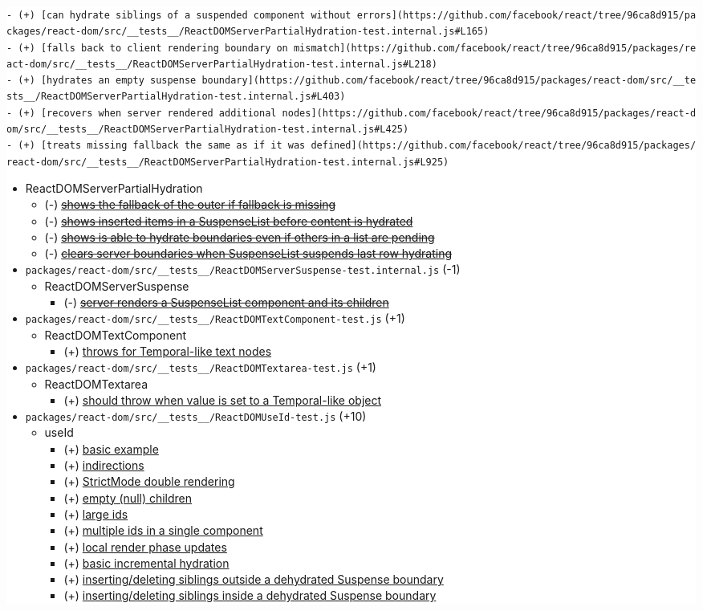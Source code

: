     - (+) [can hydrate siblings of a suspended component without errors](https://github.com/facebook/react/tree/96ca8d915/packages/react-dom/src/__tests__/ReactDOMServerPartialHydration-test.internal.js#L165)
    - (+) [falls back to client rendering boundary on mismatch](https://github.com/facebook/react/tree/96ca8d915/packages/react-dom/src/__tests__/ReactDOMServerPartialHydration-test.internal.js#L218)
    - (+) [hydrates an empty suspense boundary](https://github.com/facebook/react/tree/96ca8d915/packages/react-dom/src/__tests__/ReactDOMServerPartialHydration-test.internal.js#L403)
    - (+) [recovers when server rendered additional nodes](https://github.com/facebook/react/tree/96ca8d915/packages/react-dom/src/__tests__/ReactDOMServerPartialHydration-test.internal.js#L425)
    - (+) [treats missing fallback the same as if it was defined](https://github.com/facebook/react/tree/96ca8d915/packages/react-dom/src/__tests__/ReactDOMServerPartialHydration-test.internal.js#L925)
  - ReactDOMServerPartialHydration
    - (-) <del>[shows the fallback of the outer if fallback is missing](https://github.com/facebook/react/tree/e6be2d531/packages/react-dom/src/__tests__/ReactDOMServerPartialHydration-test.internal.js#L717)</del>
    - (-) <del>[shows inserted items in a SuspenseList before content is hydrated](https://github.com/facebook/react/tree/e6be2d531/packages/react-dom/src/__tests__/ReactDOMServerPartialHydration-test.internal.js#L1342)</del>
    - (-) <del>[shows is able to hydrate boundaries even if others in a list are pending](https://github.com/facebook/react/tree/e6be2d531/packages/react-dom/src/__tests__/ReactDOMServerPartialHydration-test.internal.js#L1427)</del>
    - (-) <del>[clears server boundaries when SuspenseList suspends last row hydrating](https://github.com/facebook/react/tree/e6be2d531/packages/react-dom/src/__tests__/ReactDOMServerPartialHydration-test.internal.js#L1604)</del>
- <a name='packages-react-dom-src-tests-reactdomserversuspense-test-internal-js'></a>`packages/react-dom/src/__tests__/ReactDOMServerSuspense-test.internal.js` (-1)
  - ReactDOMServerSuspense
    - (-) <del>[server renders a SuspenseList component and its children](https://github.com/facebook/react/tree/e6be2d531/packages/react-dom/src/__tests__/ReactDOMServerSuspense-test.internal.js#L140)</del>
- <a name='packages-react-dom-src-tests-reactdomtextcomponent-test-js'></a>`packages/react-dom/src/__tests__/ReactDOMTextComponent-test.js` (+1)
  - ReactDOMTextComponent
    - (+) [throws for Temporal-like text nodes](https://github.com/facebook/react/tree/96ca8d915/packages/react-dom/src/__tests__/ReactDOMTextComponent-test.js#L288)
- <a name='packages-react-dom-src-tests-reactdomtextarea-test-js'></a>`packages/react-dom/src/__tests__/ReactDOMTextarea-test.js` (+1)
  - ReactDOMTextarea
    - (+) [should throw when value is set to a Temporal-like object](https://github.com/facebook/react/tree/96ca8d915/packages/react-dom/src/__tests__/ReactDOMTextarea-test.js#L222)
- <a name='packages-react-dom-src-tests-reactdomuseid-test-js'></a>`packages/react-dom/src/__tests__/ReactDOMUseId-test.js` (+10)
  - useId
    - (+) [basic example](https://github.com/facebook/react/tree/96ca8d915/packages/react-dom/src/__tests__/ReactDOMUseId-test.js#L117)
    - (+) [indirections](https://github.com/facebook/react/tree/96ca8d915/packages/react-dom/src/__tests__/ReactDOMUseId-test.js#L158)
    - (+) [StrictMode double rendering](https://github.com/facebook/react/tree/96ca8d915/packages/react-dom/src/__tests__/ReactDOMUseId-test.js#L203)
    - (+) [empty (null) children](https://github.com/facebook/react/tree/96ca8d915/packages/react-dom/src/__tests__/ReactDOMUseId-test.js#L232)
    - (+) [large ids](https://github.com/facebook/react/tree/96ca8d915/packages/react-dom/src/__tests__/ReactDOMUseId-test.js#L271)
    - (+) [multiple ids in a single component](https://github.com/facebook/react/tree/96ca8d915/packages/react-dom/src/__tests__/ReactDOMUseId-test.js#L321)
    - (+) [local render phase updates](https://github.com/facebook/react/tree/96ca8d915/packages/react-dom/src/__tests__/ReactDOMUseId-test.js#L347)
    - (+) [basic incremental hydration](https://github.com/facebook/react/tree/96ca8d915/packages/react-dom/src/__tests__/ReactDOMUseId-test.js#L373)
    - (+) [inserting/deleting siblings outside a dehydrated Suspense boundary](https://github.com/facebook/react/tree/96ca8d915/packages/react-dom/src/__tests__/ReactDOMUseId-test.js#L414)
    - (+) [inserting/deleting siblings inside a dehydrated Suspense boundary](https://github.com/facebook/react/tree/96ca8d915/packages/react-dom/src/__tests__/ReactDOMUseId-test.js#L498)